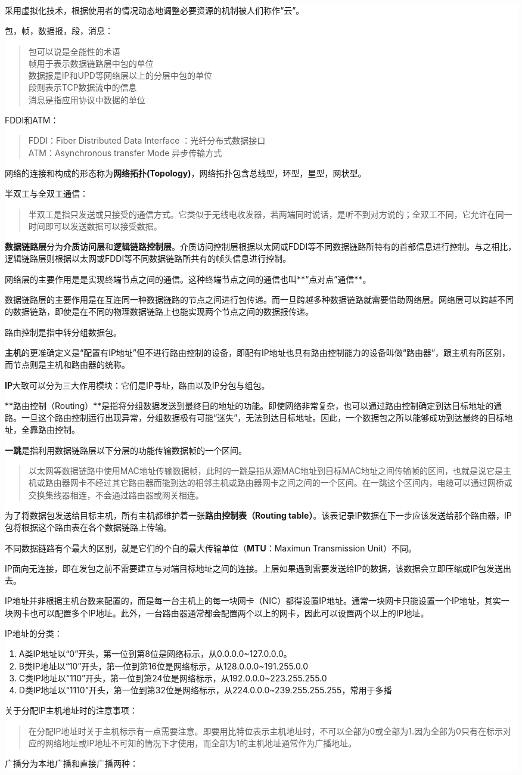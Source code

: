 采用虚拟化技术，根据使用者的情况动态地调整必要资源的机制被人们称作“云”。


包，帧，数据报，段，消息：
> 包可以说是全能性的术语  
> 帧用于表示数据链路层中包的单位  
> 数据报是IP和UPD等网络层以上的分层中包的单位  
> 段则表示TCP数据流中的信息    
> 消息是指应用协议中数据的单位 

FDDI和ATM：
> FDDI：Fiber Distributed Data Interface ：光纤分布式数据接口  
> ATM：Asynchronous transfer Mode 异步传输方式

网络的连接和构成的形态称为**网络拓扑(Topology)**，网络拓扑包含总线型，环型，星型，网状型。

半双工与全双工通信：
> 半双工是指只发送或只接受的通信方式。它类似于无线电收发器，若两端同时说话，是听不到对方说的；全双工不同，它允许在同一时间即可以发送数据可以接受数据。

**数据链路层**分为**介质访问层**和**逻辑链路控制层**。介质访问控制层根据以太网或FDDI等不同数据链路所特有的首部信息进行控制。与之相比，逻辑链路层则根据以太网或FDDI等不同数据链路所共有的帧头信息进行控制。

网络层的主要作用是是实现终端节点之间的通信。这种终端节点之间的通信也叫**“点对点”通信**。

数据链路层的主要作用是在互连同一种数据链路的节点之间进行包传递。而一旦跨越多种数据链路就需要借助网络层。网络层可以跨越不同的数据链路，即使是在不同的物理数据链路上也能实现两个节点之间的数据报传递。

路由控制是指中转分组数据包。


**主机**的更准确定义是“配置有IP地址”但不进行路由控制的设备，即配有IP地址也具有路由控制能力的设备叫做“路由器”，跟主机有所区别，而节点则是主机和路由器的统称。

**IP**大致可以分为三大作用模块：它们是IP寻址，路由以及IP分包与组包。

**路由控制（Routing）**是指将分组数据发送到最终目的地址的功能。即使网络非常复杂，也可以通过路由控制确定到达目标地址的通路。一旦这个路由控制运行出现异常，分组数据极有可能“迷失”，无法到达目标地址。因此，一个数据包之所以能够成功到达最终的目标地址，全靠路由控制。

**一跳**是指利用数据链路层以下分层的功能传输数据帧的一个区间。
> 以太网等数据链路中使用MAC地址传输数据帧，此时的一跳是指从源MAC地址到目标MAC地址之间传输帧的区间，也就是说它是主机或路由器网卡不经过其它路由器而能到达的相邻主机或路由器网卡之间之间的一个区间。在一跳这个区间内，电缆可以通过网桥或交换集线器相连，不会通过路由器或网关相连。

为了将数据包发送给目标主机，所有主机都维护着一张**路由控制表（Routing table）**。该表记录IP数据在下一步应该发送给那个路由器，IP包将根据这个路由表在各个数据链路上传输。

不同数据链路有个最大的区别，就是它们的个自的最大传输单位（**MTU**：Maximun Transmission Unit）不同。

IP面向无连接，即在发包之前不需要建立与对端目标地址之间的连接。上层如果遇到需要发送给IP的数据，该数据会立即压缩成IP包发送出去。

IP地址并非根据主机台数来配置的，而是每一台主机上的每一块网卡（NIC）都得设置IP地址。通常一块网卡只能设置一个IP地址，其实一块网卡也可以配置多个IP地址。此外，一台路由器通常都会配置两个以上的网卡，因此可以设置两个以上的IP地址。

IP地址的分类：

1. A类IP地址以“0”开头，第一位到第8位是网络标示，从0.0.0.0~127.0.0.0。  
2. B类IP地址以“10”开头，第一位到第16位是网络标示，从128.0.0.0~191.255.0.0  
3. C类IP地址以“110”开头，第一位到第24位是网络标示，从192.0.0.0~223.255.255.0  
4. D类IP地址以“1110”开头，第一位到第32位是网络标示，从224.0.0.0~239.255.255.255，常用于多播

关于分配IP主机地址时的注意事项：
> 在分配IP地址时关于主机标示有一点需要注意。即要用比特位表示主机地址时，不可以全部为0或全部为1.因为全部为0只有在标示对应的网络地址或IP地址不可知的情况下才使用，而全部为1的主机地址通常作为广播地址。

广播分为本地广播和直接广播两种：
